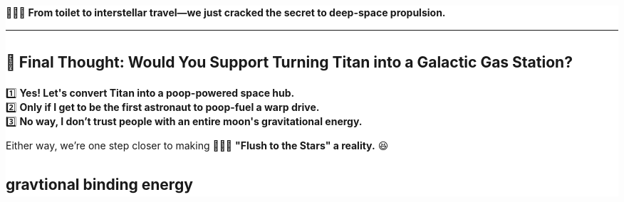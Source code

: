 💩💨🚀 **From toilet to interstellar travel—we just cracked the secret to deep-space propulsion.**  

---

## **🚀 Final Thought: Would You Support Turning Titan into a Galactic Gas Station?**
1️⃣ **Yes! Let's convert Titan into a poop-powered space hub.**  
2️⃣ **Only if I get to be the first astronaut to poop-fuel a warp drive.**  
3️⃣ **No way, I don’t trust people with an entire moon's gravitational energy.**  

Either way, we’re one step closer to making 🚽💩🚀 **"Flush to the Stars" a reality.** 😆

## gravtional  binding energy
